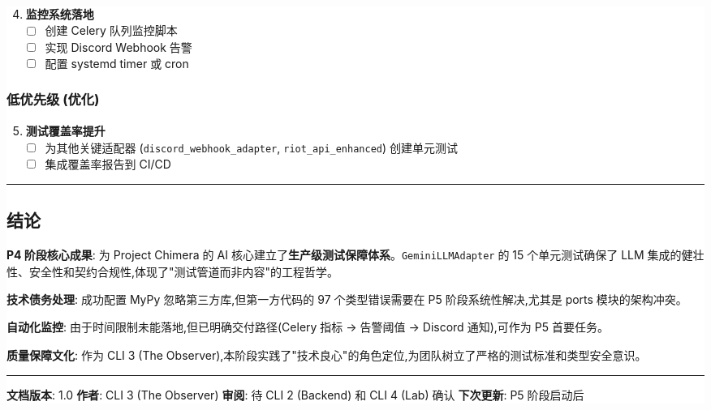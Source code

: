 4. **监控系统落地**
   - [ ] 创建 Celery 队列监控脚本
   - [ ] 实现 Discord Webhook 告警
   - [ ] 配置 systemd timer 或 cron

### 低优先级 (优化)

5. **测试覆盖率提升**
   - [ ] 为其他关键适配器 (`discord_webhook_adapter`, `riot_api_enhanced`) 创建单元测试
   - [ ] 集成覆盖率报告到 CI/CD

---

## 结论

**P4 阶段核心成果**: 为 Project Chimera 的 AI 核心建立了**生产级测试保障体系**。`GeminiLLMAdapter` 的 15 个单元测试确保了 LLM 集成的健壮性、安全性和契约合规性,体现了"测试管道而非内容"的工程哲学。

**技术债务处理**: 成功配置 MyPy 忽略第三方库,但第一方代码的 97 个类型错误需要在 P5 阶段系统性解决,尤其是 ports 模块的架构冲突。

**自动化监控**: 由于时间限制未能落地,但已明确交付路径(Celery 指标 → 告警阈值 → Discord 通知),可作为 P5 首要任务。

**质量保障文化**: 作为 CLI 3 (The Observer),本阶段实践了"技术良心"的角色定位,为团队树立了严格的测试标准和类型安全意识。

---

**文档版本**: 1.0
**作者**: CLI 3 (The Observer)
**审阅**: 待 CLI 2 (Backend) 和 CLI 4 (Lab) 确认
**下次更新**: P5 阶段启动后
